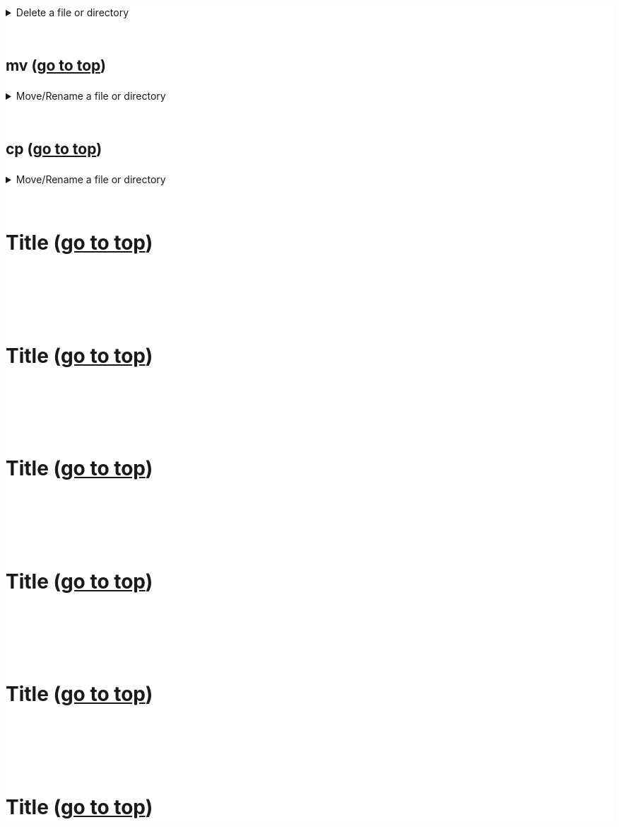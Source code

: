 <details><summary> Delete a file or directory</summary></details>

<br>

## mv <a id='mv'></a> ([go to top](#top))

<details><summary> Move/Rename a file or directory </summary></details>

<br>

## cp <a id='cp'></a> ([go to top](#top))

<details><summary> Move/Rename a file or directory </summary></details>

<br>

# Title <a id=''></a> ([go to top](#top))

<br>
<br>
<br>

# Title <a id=''></a> ([go to top](#top))

<br>
<br>
<br>

# Title <a id=''></a> ([go to top](#top))

<br>
<br>
<br>

# Title <a id=''></a> ([go to top](#top))

<br>
<br>
<br>

# Title <a id=''></a> ([go to top](#top))

<br>
<br>
<br>

# Title <a id=''></a> ([go to top](#top))
